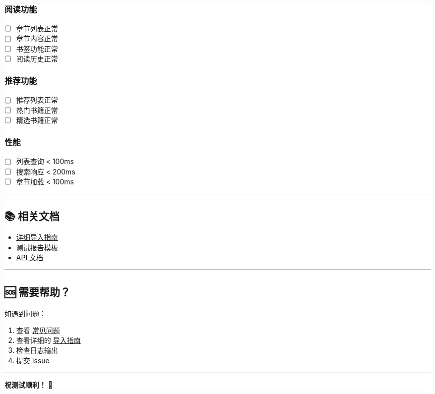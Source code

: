 ### 阅读功能
- [ ] 章节列表正常
- [ ] 章节内容正常
- [ ] 书签功能正常
- [ ] 阅读历史正常

### 推荐功能
- [ ] 推荐列表正常
- [ ] 热门书籍正常
- [ ] 精选书籍正常

### 性能
- [ ] 列表查询 < 100ms
- [ ] 搜索响应 < 200ms
- [ ] 章节加载 < 100ms

---

## 📚 相关文档

- [详细导入指南](../../migration/seeds/README_小说导入指南.md)
- [测试报告模板](./CNNovel125K测试报告.md)
- [API 文档](../api/)

---

## 🆘 需要帮助？

如遇到问题：
1. 查看 [常见问题](#常见问题)
2. 查看详细的 [导入指南](../../migration/seeds/README_小说导入指南.md)
3. 检查日志输出
4. 提交 Issue

---

**祝测试顺利！** 🎉

